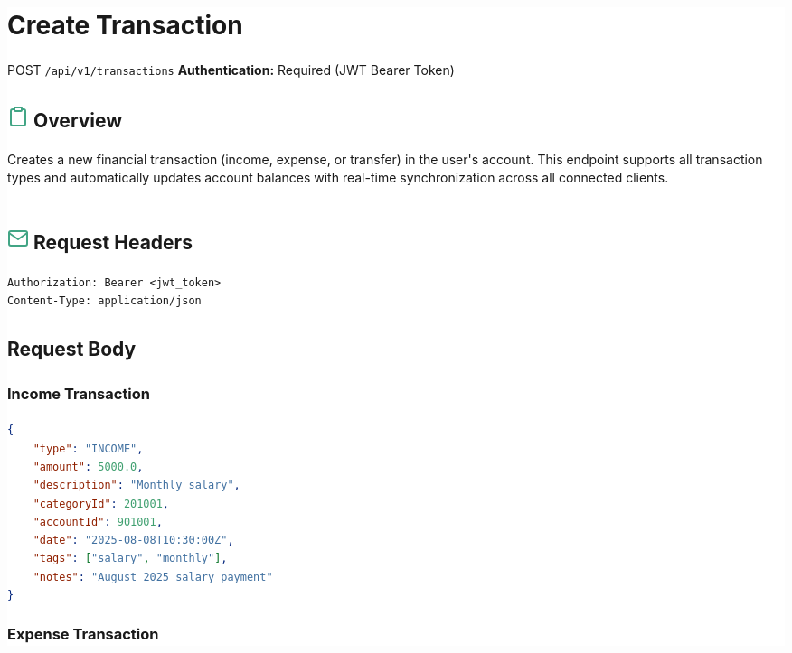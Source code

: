 # Create Transaction

<div class="api-endpoint">
  <span class="api-method post">POST</span>
  <code>/api/v1/transactions</code>
  <strong>Authentication:</strong> Required (JWT Bearer Token)
</div>

## <svg width="24" height="24" viewBox="0 0 24 24" fill="none" stroke="#42a585" stroke-width="2" stroke-linecap="round" stroke-linejoin="round"><rect width="8" height="4" x="8" y="2" rx="1" ry="1"/><path d="M16 4h2a2 2 0 0 1 2 2v14a2 2 0 0 1-2 2H6a2 2 0 0 1-2-2V6a2 2 0 0 1 2-2h2"/></svg> Overview

Creates a new financial transaction (income, expense, or transfer) in the user's account. This endpoint supports all transaction types and automatically updates account balances with real-time synchronization across all connected clients.

---

## <svg width="24" height="24" viewBox="0 0 24 24" fill="none" stroke="#42a585" stroke-width="2" stroke-linecap="round" stroke-linejoin="round"><path d="M4 4h16c1.1 0 2 .9 2 2v12c0 1.1-.9 2-2 2H4c-1.1 0-2-.9-2-2V6c0-1.1.9-2 2-2z"/><polyline points="22,6 12,13 2,6"/></svg> Request Headers

```http
Authorization: Bearer <jwt_token>
Content-Type: application/json
```

## Request Body

### Income Transaction

```json
{
    "type": "INCOME",
    "amount": 5000.0,
    "description": "Monthly salary",
    "categoryId": 201001,
    "accountId": 901001,
    "date": "2025-08-08T10:30:00Z",
    "tags": ["salary", "monthly"],
    "notes": "August 2025 salary payment"
}
```

### Expense Transaction
